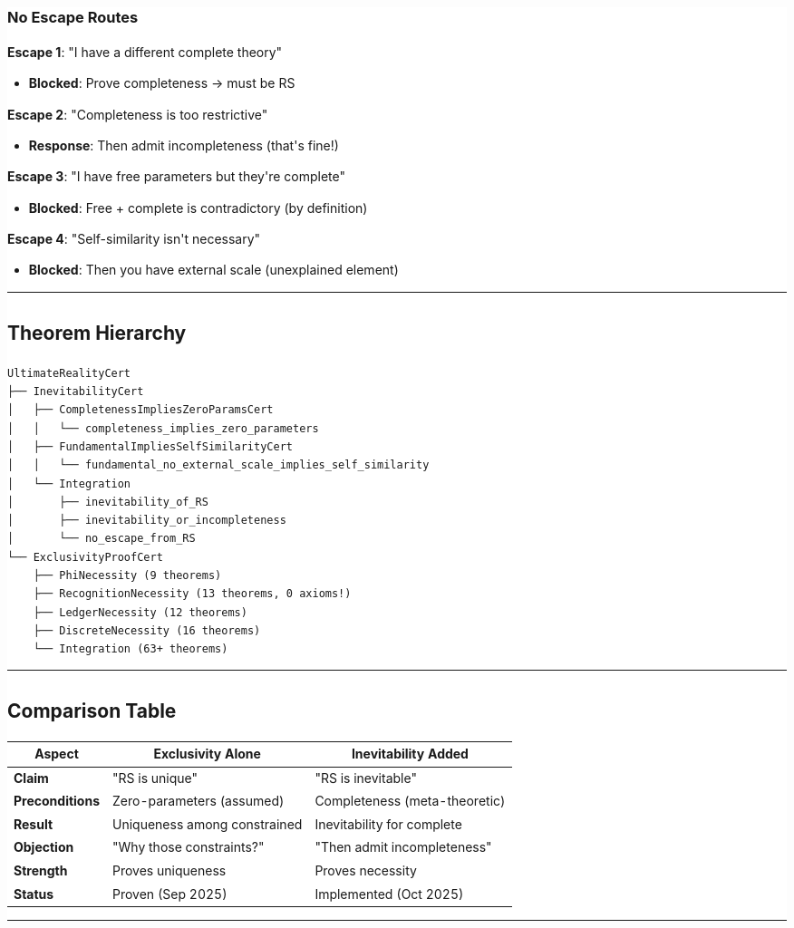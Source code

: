### No Escape Routes

**Escape 1**: "I have a different complete theory"
- **Blocked**: Prove completeness → must be RS

**Escape 2**: "Completeness is too restrictive"
- **Response**: Then admit incompleteness (that's fine!)

**Escape 3**: "I have free parameters but they're complete"
- **Blocked**: Free + complete is contradictory (by definition)

**Escape 4**: "Self-similarity isn't necessary"
- **Blocked**: Then you have external scale (unexplained element)

---

## Theorem Hierarchy

```
UltimateRealityCert
├── InevitabilityCert
│   ├── CompletenessImpliesZeroParamsCert
│   │   └── completeness_implies_zero_parameters
│   ├── FundamentalImpliesSelfSimilarityCert
│   │   └── fundamental_no_external_scale_implies_self_similarity
│   └── Integration
│       ├── inevitability_of_RS
│       ├── inevitability_or_incompleteness
│       └── no_escape_from_RS
└── ExclusivityProofCert
    ├── PhiNecessity (9 theorems)
    ├── RecognitionNecessity (13 theorems, 0 axioms!)
    ├── LedgerNecessity (12 theorems)
    ├── DiscreteNecessity (16 theorems)
    └── Integration (63+ theorems)
```

---

## Comparison Table

| Aspect | Exclusivity Alone | Inevitability Added |
|--------|------------------|---------------------|
| **Claim** | "RS is unique" | "RS is inevitable" |
| **Preconditions** | Zero-parameters (assumed) | Completeness (meta-theoretic) |
| **Result** | Uniqueness among constrained | Inevitability for complete |
| **Objection** | "Why those constraints?" | "Then admit incompleteness" |
| **Strength** | Proves uniqueness | Proves necessity |
| **Status** | Proven (Sep 2025) | Implemented (Oct 2025) |

---